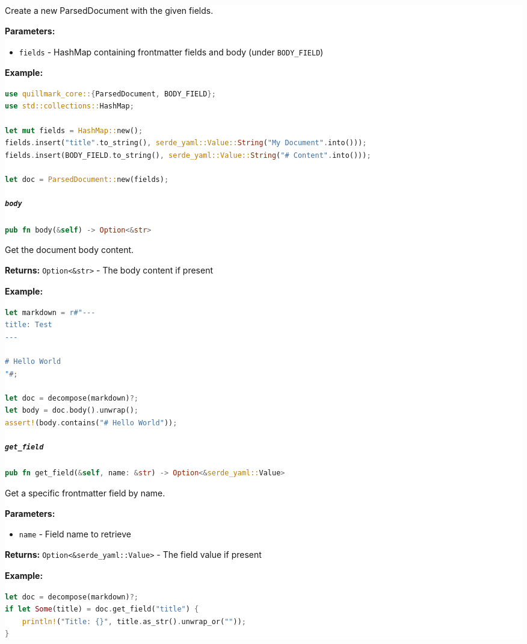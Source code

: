 Create a new ParsedDocument with the given fields.

**Parameters:**
- `fields` - HashMap containing frontmatter fields and body (under `BODY_FIELD`)

**Example:**
```rust
use quillmark_core::{ParsedDocument, BODY_FIELD};
use std::collections::HashMap;

let mut fields = HashMap::new();
fields.insert("title".to_string(), serde_yaml::Value::String("My Document".into()));
fields.insert(BODY_FIELD.to_string(), serde_yaml::Value::String("# Content".into()));

let doc = ParsedDocument::new(fields);
```

##### `body`
```rust
pub fn body(&self) -> Option<&str>
```

Get the document body content.

**Returns:** `Option<&str>` - The body content if present

**Example:**
```rust
let markdown = r#"---
title: Test
---

# Hello World
"#;

let doc = decompose(markdown)?;
let body = doc.body().unwrap();
assert!(body.contains("# Hello World"));
```

##### `get_field`
```rust
pub fn get_field(&self, name: &str) -> Option<&serde_yaml::Value>
```

Get a specific frontmatter field by name.

**Parameters:**
- `name` - Field name to retrieve

**Returns:** `Option<&serde_yaml::Value>` - The field value if present

**Example:**
```rust
let doc = decompose(markdown)?;
if let Some(title) = doc.get_field("title") {
    println!("Title: {}", title.as_str().unwrap_or(""));
}
```
